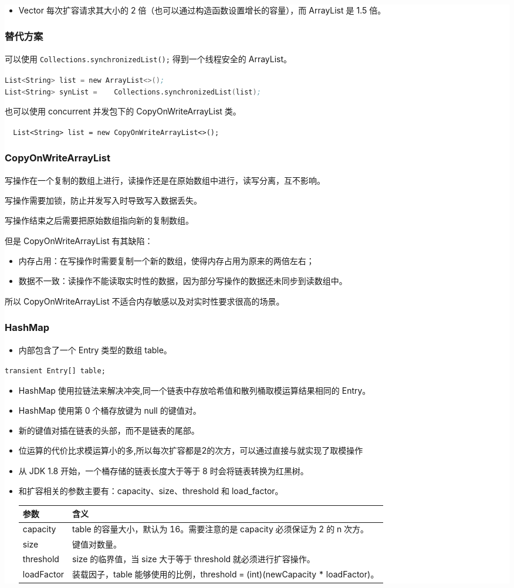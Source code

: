 - Vector 每次扩容请求其大小的 2 倍（也可以通过构造函数设置增长的容量），而 ArrayList 是 1.5 倍。

###  替代方案
可以使用 `Collections.synchronizedList();` 得到一个线程安全的 ArrayList。

```s
List<String> list = new ArrayList<>();
List<String> synList =    Collections.synchronizedList(list);
```
  也可以使用 concurrent 并发包下的 CopyOnWriteArrayList 类。
```
  List<String> list = new CopyOnWriteArrayList<>();
```
### CopyOnWriteArrayList
写操作在一个复制的数组上进行，读操作还是在原始数组中进行，读写分离，互不影响。

写操作需要加锁，防止并发写入时导致写入数据丢失。

写操作结束之后需要把原始数组指向新的复制数组。

但是 CopyOnWriteArrayList 有其缺陷：

- 内存占用：在写操作时需要复制一个新的数组，使得内存占用为原来的两倍左右；

- 数据不一致：读操作不能读取实时性的数据，因为部分写操作的数据还未同步到读数组中。

所以 CopyOnWriteArrayList 不适合内存敏感以及对实时性要求很高的场景。

### HashMap

- 内部包含了一个 Entry 类型的数组 table。

```
transient Entry[] table;
```

- HashMap 使用拉链法来解决冲突,同一个链表中存放哈希值和散列桶取模运算结果相同的 Entry。

- HashMap 使用第 0 个桶存放键为 null 的键值对。

- 新的键值对插在链表的头部，而不是链表的尾部。

- 位运算的代价比求模运算小的多,所以每次扩容都是2的次方，可以通过直接与就实现了取模操作

- 从 JDK 1.8 开始，一个桶存储的链表长度大于等于 8 时会将链表转换为红黑树。

- 和扩容相关的参数主要有：capacity、size、threshold 和 load_factor。

  | 参数       | 含义                                                         |
  | ---------- | ------------------------------------------------------------ |
  | capacity   | table 的容量大小，默认为 16。需要注意的是 capacity 必须保证为 2 的 n 次方。 |
  | size       | 键值对数量。                                                 |
  | threshold  | size 的临界值，当 size 大于等于 threshold 就必须进行扩容操作。 |
  | loadFactor | 装载因子，table 能够使用的比例，threshold = (int)(newCapacity * loadFactor)。 |

